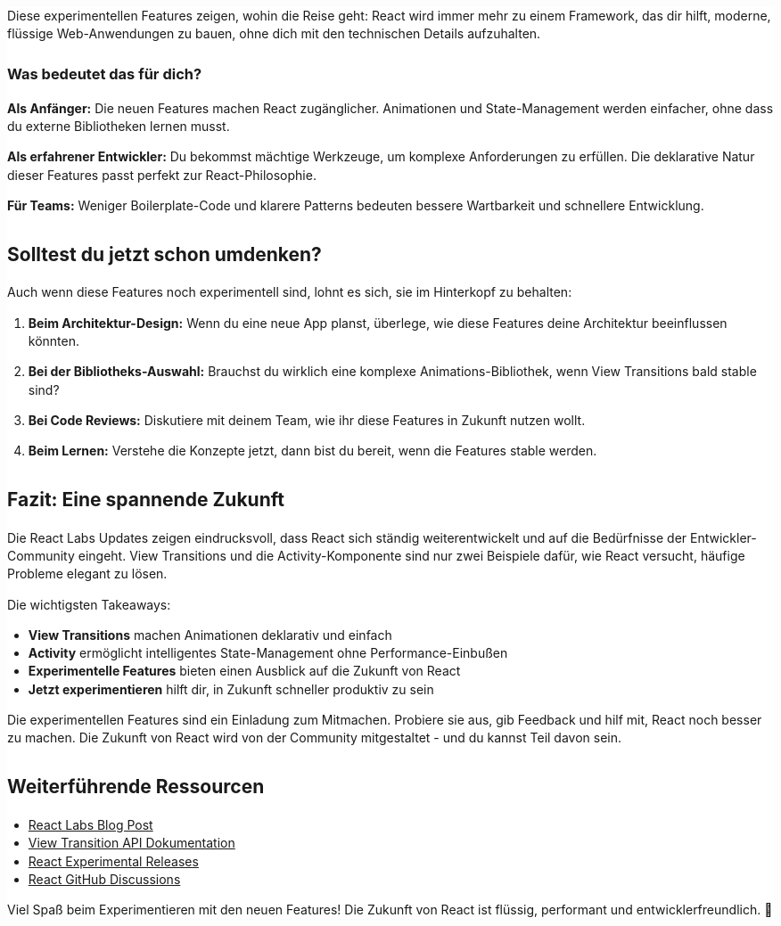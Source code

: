 Diese experimentellen Features zeigen, wohin die Reise geht: React wird immer mehr zu einem Framework, das dir hilft, moderne, flüssige Web-Anwendungen zu bauen, ohne dich mit den technischen Details aufzuhalten.

### Was bedeutet das für dich?

**Als Anfänger:** Die neuen Features machen React zugänglicher. Animationen und State-Management werden einfacher, ohne dass du externe Bibliotheken lernen musst.

**Als erfahrener Entwickler:** Du bekommst mächtige Werkzeuge, um komplexe Anforderungen zu erfüllen. Die deklarative Natur dieser Features passt perfekt zur React-Philosophie.

**Für Teams:** Weniger Boilerplate-Code und klarere Patterns bedeuten bessere Wartbarkeit und schnellere Entwicklung.

## Solltest du jetzt schon umdenken?

Auch wenn diese Features noch experimentell sind, lohnt es sich, sie im Hinterkopf zu behalten:

1. **Beim Architektur-Design:** Wenn du eine neue App planst, überlege, wie diese Features deine Architektur beeinflussen könnten.

2. **Bei der Bibliotheks-Auswahl:** Brauchst du wirklich eine komplexe Animations-Bibliothek, wenn View Transitions bald stable sind?

3. **Bei Code Reviews:** Diskutiere mit deinem Team, wie ihr diese Features in Zukunft nutzen wollt.

4. **Beim Lernen:** Verstehe die Konzepte jetzt, dann bist du bereit, wenn die Features stable werden.

## Fazit: Eine spannende Zukunft

Die React Labs Updates zeigen eindrucksvoll, dass React sich ständig weiterentwickelt und auf die Bedürfnisse der Entwickler-Community eingeht. View Transitions und die Activity-Komponente sind nur zwei Beispiele dafür, wie React versucht, häufige Probleme elegant zu lösen.

Die wichtigsten Takeaways:

- **View Transitions** machen Animationen deklarativ und einfach
- **Activity** ermöglicht intelligentes State-Management ohne Performance-Einbußen
- **Experimentelle Features** bieten einen Ausblick auf die Zukunft von React
- **Jetzt experimentieren** hilft dir, in Zukunft schneller produktiv zu sein

Die experimentellen Features sind ein Einladung zum Mitmachen. Probiere sie aus, gib Feedback und hilf mit, React noch besser zu machen. Die Zukunft von React wird von der Community mitgestaltet - und du kannst Teil davon sein.

## Weiterführende Ressourcen

- [React Labs Blog Post](https://react.dev/blog/2025/04/23/react-labs-view-transitions-activity-and-more)
- [View Transition API Dokumentation](https://developer.mozilla.org/en-US/docs/Web/API/View_Transitions_API)
- [React Experimental Releases](https://react.dev/community/versioning-policy#experimental-releases)
- [React GitHub Discussions](https://github.com/facebook/react/discussions)

Viel Spaß beim Experimentieren mit den neuen Features! Die Zukunft von React ist flüssig, performant und entwicklerfreundlich. 🚀
